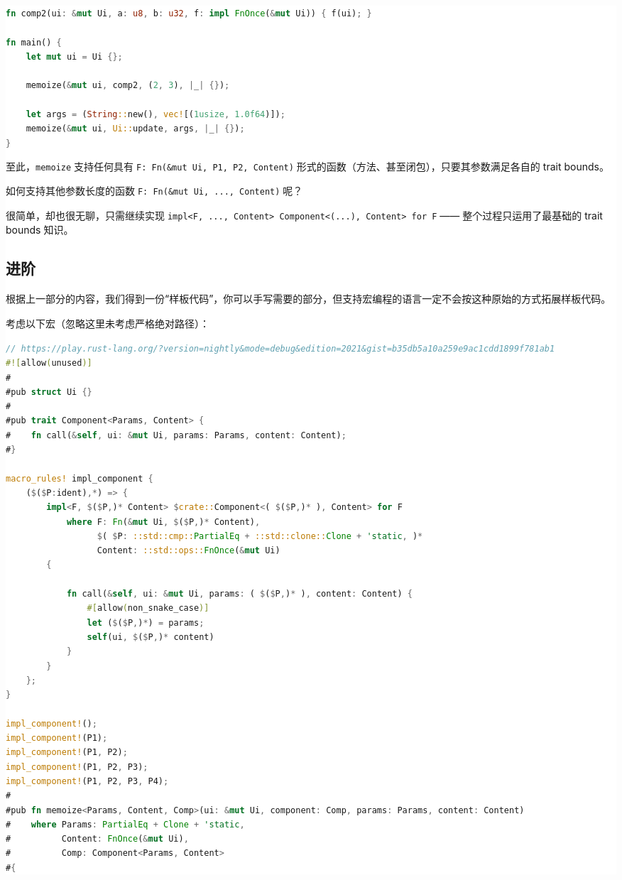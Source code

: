 ```rust
fn comp2(ui: &mut Ui, a: u8, b: u32, f: impl FnOnce(&mut Ui)) { f(ui); }

fn main() {
    let mut ui = Ui {};

    memoize(&mut ui, comp2, (2, 3), |_| {});

    let args = (String::new(), vec![(1usize, 1.0f64)]);
    memoize(&mut ui, Ui::update, args, |_| {});
}
```

至此，`memoize` 支持任何具有 `F: Fn(&mut Ui, P1, P2, Content)` 形式的函数（方法、甚至闭包），只要其参数满足各自的 trait bounds。

如何支持其他参数长度的函数 `F: Fn(&mut Ui, ..., Content)` 呢？

很简单，却也很无聊，只需继续实现 `impl<F, ..., Content> Component<(...), Content> for F` —— 整个过程只运用了最基础的 trait bounds 知识。

## 进阶

根据上一部分的内容，我们得到一份“样板代码”，你可以手写需要的部分，但支持宏编程的语言一定不会按这种原始的方式拓展样板代码。

考虑以下宏（忽略这里未考虑严格绝对路径）：

```rust
// https://play.rust-lang.org/?version=nightly&mode=debug&edition=2021&gist=b35db5a10a259e9ac1cdd1899f781ab1
#![allow(unused)]
#
#pub struct Ui {}
#
#pub trait Component<Params, Content> {
#    fn call(&self, ui: &mut Ui, params: Params, content: Content);
#}

macro_rules! impl_component {
    ($($P:ident),*) => {
        impl<F, $($P,)* Content> $crate::Component<( $($P,)* ), Content> for F
            where F: Fn(&mut Ui, $($P,)* Content),
                  $( $P: ::std::cmp::PartialEq + ::std::clone::Clone + 'static, )*
                  Content: ::std::ops::FnOnce(&mut Ui)
        {

            fn call(&self, ui: &mut Ui, params: ( $($P,)* ), content: Content) {
                #[allow(non_snake_case)]
                let ($($P,)*) = params;
                self(ui, $($P,)* content)
            }
        }
    };
}

impl_component!();
impl_component!(P1);
impl_component!(P1, P2);
impl_component!(P1, P2, P3);
impl_component!(P1, P2, P3, P4);
#
#pub fn memoize<Params, Content, Comp>(ui: &mut Ui, component: Comp, params: Params, content: Content)
#    where Params: PartialEq + Clone + 'static,
#          Content: FnOnce(&mut Ui),
#          Comp: Component<Params, Content>
#{
```

[RBE: macros]: https://doc.rust-lang.org/stable/rust-by-example/macros.html
[^background]: 原例子由 @费超 [提供](https://play.rust-lang.org/?version=stable&mode=debug&edition=2021&gist=4ed74b052309f1bd51bc4e9a1d8872cb)。
[expanded]: https://play.rust-lang.org/?version=nightly&mode=debug&edition=2021&gist=1cee68df91a0d8654dfbe1c88ec5edf1
[`bevy::SystemParamFunction`]: https://docs.rs/bevy/latest/bevy/ecs/system/trait.SystemParamFunction.html
[SystemParamFunction-src]: https://github.com/bevyengine/bevy/blob/fed93a0edce9d66586dc70c1207a2092694b9a7d/crates/bevy_ecs/src/system/function_system.rs#L492-L541
[`bevy::all_tuples!`]: https://github.com/bevyengine/bevy/blob/fed93a0edce9d66586dc70c1207a2092694b9a7d/crates/bevy_ecs/macros/src/lib.rs#L48-L81
[std-dcl]: https://github.com/rust-lang/rust/blob/e40d5e83dc133d093c22c7ff016b10daa4f40dcf/library/core/src/array/mod.rs#L371-L394
[`SystemParam`]: https://docs.rs/bevy/latest/bevy/ecs/system/trait.SystemParam.html#foreign-impls
[`SystemParamFetch`]: https://docs.rs/bevy/latest/bevy/ecs/system/trait.SystemParamFetch.html#foreign-impls
[`SystemParamState`]: https://docs.rs/bevy/latest/bevy/ecs/system/trait.SystemParamState.html#foreign-impls
[tuple-impls]: https://doc.rust-lang.org/std/primitive.tuple.html#trait-implementations-1
[tuple-13]: https://play.rust-lang.org/?version=nightly&mode=debug&edition=2021&gist=b5780dd7175419ada76d4268c6cd0026
[^static]: 如果你不明白 `T: 'static` 意味着什么，请仔细阅读 [Common Rust Lifetime Misconceptions]
[Common Rust Lifetime Misconceptions]: https://github.com/pretzelhammer/rust-blog/blob/master/posts/common-rust-lifetime-misconceptions.md#2-if-t-static-then-t-must-be-valid-for-the-entire-program
[non-ref]: https://play.rust-lang.org/?version=stable&mode=debug&edition=2021&gist=145a70626c55695bcdad49e43603e05c
[non-static]: https://play.rust-lang.org/?version=stable&mode=debug&edition=2021&gist=145a70626c55695bcdad49e43603e05c
[Function Item]: https://doc.rust-lang.org/reference/types/function-item.html
[Function Pointer]: https://doc.rust-lang.org/reference/types/function-pointer.html
[Closure]: https://doc.rust-lang.org/reference/types/closure.html
[`FnOnce`]: https://doc.rust-lang.org/std/ops/trait.FnOnce.html
[`FnMut`]: https://doc.rust-lang.org/std/ops/trait.FnMut.html
[`Fn`]: https://doc.rust-lang.org/std/ops/trait.Fn.html
[^implementator]: 实现 trait 的类型：比如 `impl AsRef<[u8]> for str` 中，`str` 就叫做 implementator。
[^1vs-]: 比如 `impl AsRef<[u8]> for str`、`impl AsRef<str> for str`、`impl AsRef<OsStr> for str` 等等。
[^1vs1]: 比如 `impl<'a> Iterator for Chars<'a>` 只有 `type Item = char`。
[generics]: https://doc.rust-lang.org/reference/items/generics.html
[associated-types]: https://doc.rust-lang.org/reference/items/associated-items.html#associated-types
[generics_AT]: https://users.rust-lang.org/t/differece-between-type-item-and-item
[Default Arguments]: https://internals.rust-lang.org/t/named-default-arguments-a-review-proposal-and-macro-implementation
[RFC: variadic generics]: https://github.com/rust-lang/rfcs/issues/376
